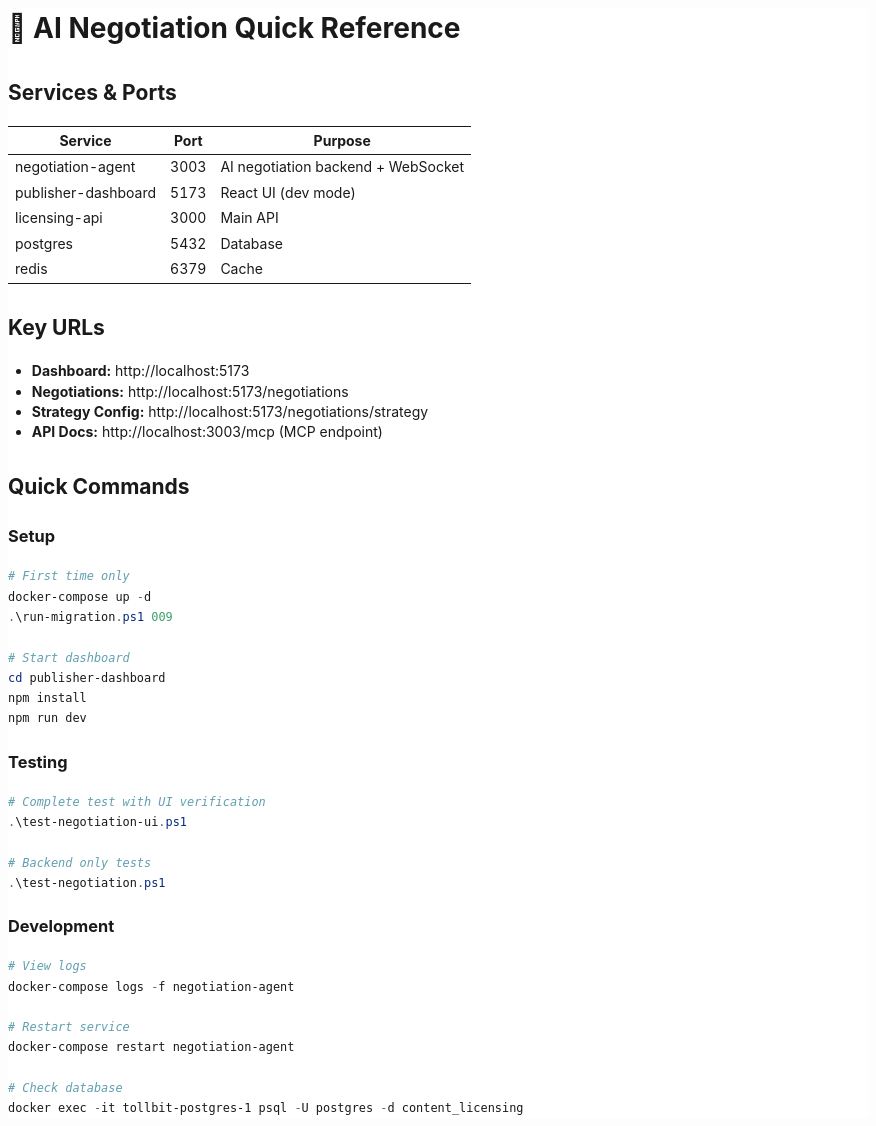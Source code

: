# 🚀 AI Negotiation Quick Reference

## Services & Ports
| Service | Port | Purpose |
|---------|------|---------|
| negotiation-agent | 3003 | AI negotiation backend + WebSocket |
| publisher-dashboard | 5173 | React UI (dev mode) |
| licensing-api | 3000 | Main API |
| postgres | 5432 | Database |
| redis | 6379 | Cache |

## Key URLs
- **Dashboard:** http://localhost:5173
- **Negotiations:** http://localhost:5173/negotiations
- **Strategy Config:** http://localhost:5173/negotiations/strategy
- **API Docs:** http://localhost:3003/mcp (MCP endpoint)

## Quick Commands

### Setup
```powershell
# First time only
docker-compose up -d
.\run-migration.ps1 009

# Start dashboard
cd publisher-dashboard
npm install
npm run dev
```

### Testing
```powershell
# Complete test with UI verification
.\test-negotiation-ui.ps1

# Backend only tests
.\test-negotiation.ps1
```

### Development
```powershell
# View logs
docker-compose logs -f negotiation-agent

# Restart service
docker-compose restart negotiation-agent

# Check database
docker exec -it tollbit-postgres-1 psql -U postgres -d content_licensing
```
